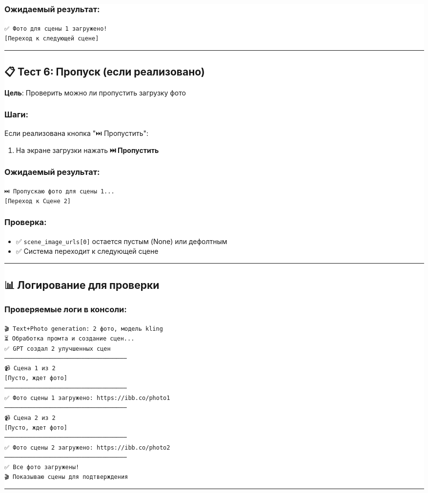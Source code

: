 ### Ожидаемый результат:

```
✅ Фото для сцены 1 загружено!
[Переход к следующей сцене]
```

---

## 📋 Тест 6: Пропуск (если реализовано)

**Цель**: Проверить можно ли пропустить загрузку фото

### Шаги:

Если реализована кнопка "⏭️ Пропустить":

1. На экране загрузки нажать **⏭️ Пропустить**

### Ожидаемый результат:

```
⏭️ Пропускаю фото для сцены 1...
[Переход к Сцене 2]
```

### Проверка:

- ✅ `scene_image_urls[0]` остается пустым (None) или дефолтным
- ✅ Система переходит к следующей сцене

---

## 📊 Логирование для проверки

### Проверяемые логи в консоли:

```
🎬 Text+Photo generation: 2 фото, модель kling
⏳ Обработка промта и создание сцен...
✅ GPT создал 2 улучшенных сцен
───────────────────────────────────
📹 Сцена 1 из 2
[Пусто, ждет фото]
───────────────────────────────────
✅ Фото сцены 1 загружено: https://ibb.co/photo1
───────────────────────────────────
📹 Сцена 2 из 2
[Пусто, ждет фото]
───────────────────────────────────
✅ Фото сцены 2 загружено: https://ibb.co/photo2
───────────────────────────────────
✅ Все фото загружены!
🎬 Показываю сцены для подтверждения
```

---